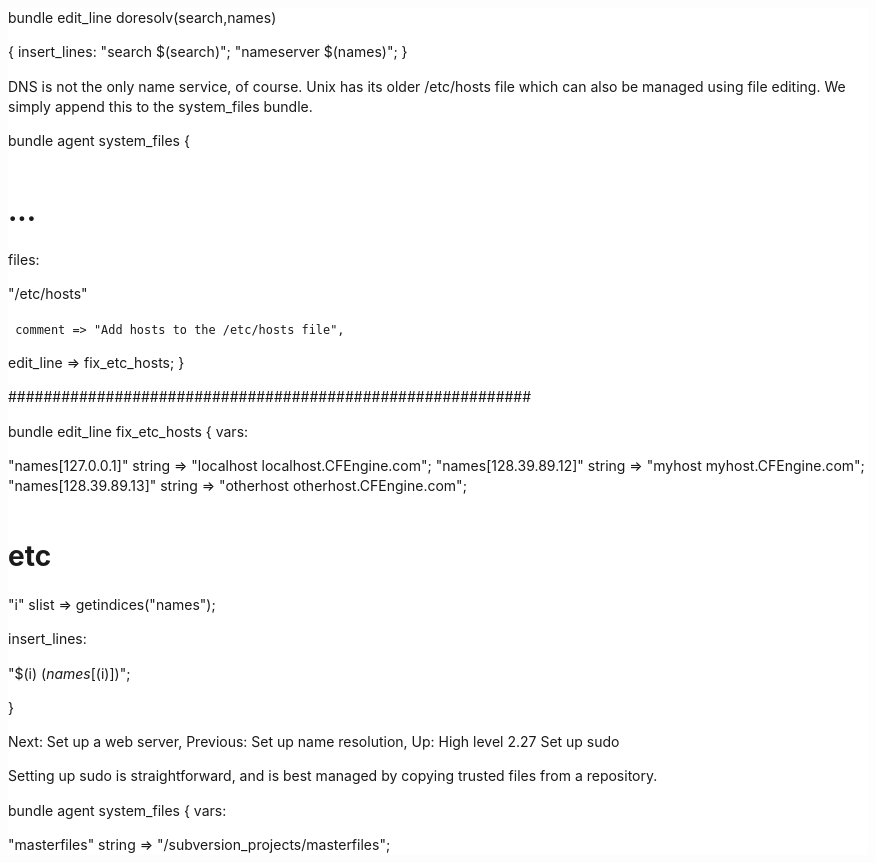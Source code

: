 
bundle edit_line doresolv(search,names)

{
insert_lines:
  "search $(search)";
  "nameserver $(names)";
}

DNS is not the only name service, of course. Unix has its older /etc/hosts file which can also be managed using file editing. We simply append this to the system_files bundle.

bundle agent system_files
{

# ...


files:

   "/etc/hosts"

     comment => "Add hosts to the /etc/hosts file",
   edit_line => fix_etc_hosts;
}

###########################################################


bundle edit_line fix_etc_hosts
{
vars:

 "names[127.0.0.1]"    string => "localhost localhost.CFEngine.com";
 "names[128.39.89.12]" string => "myhost myhost.CFEngine.com";
 "names[128.39.89.13]" string => "otherhost otherhost.CFEngine.com";

 # etc


 "i" slist => getindices("names");

insert_lines:

 "$(i)     $(names[$(i)])";

}

Next: Set up a web server, Previous: Set up name resolution, Up: High level
2.27 Set up sudo

Setting up sudo is straightforward, and is best managed by copying trusted files from a repository.

bundle agent system_files
{
vars:

 "masterfiles" string => "/subversion_projects/masterfiles";
